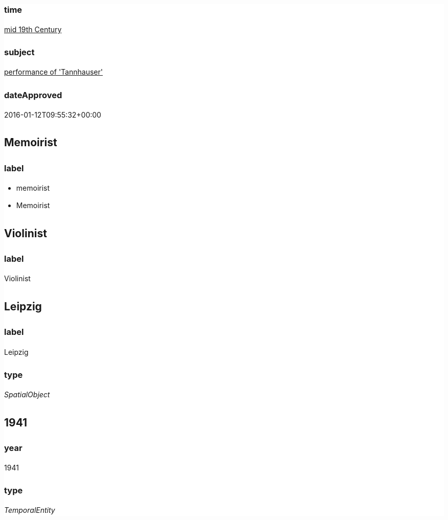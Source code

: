 ### time


[mid 19th Century](#mid-19th-Century)

### subject


[performance of 'Tannhauser'](#performance-of-'Tannhauser')

### dateApproved


2016-01-12T09:55:32+00:00

## Memoirist

### label

 - memoirist

 - Memoirist

## Violinist

### label


Violinist

## Leipzig

### label


Leipzig

### type


*SpatialObject*

## 1941

### year


1941

### type


*TemporalEntity*
